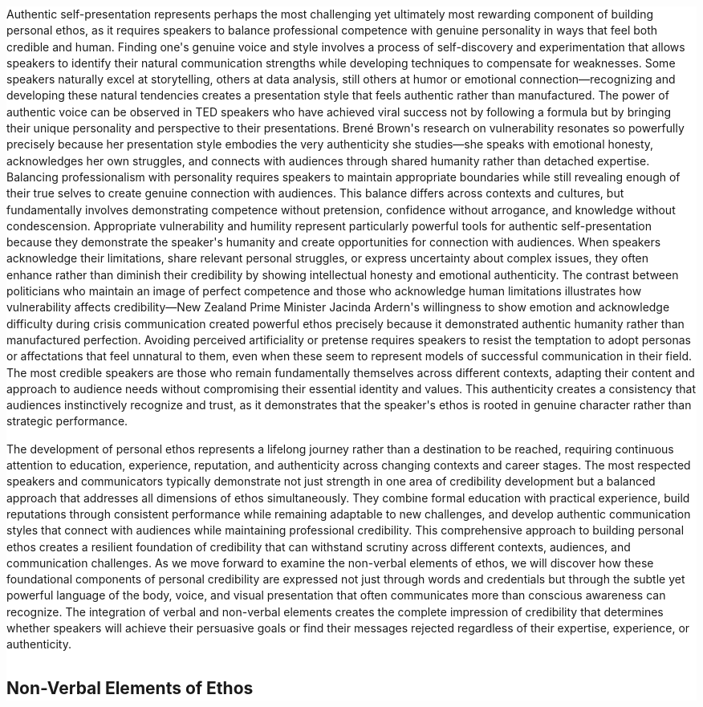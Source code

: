Authentic self-presentation represents perhaps the most challenging yet ultimately most rewarding component of building personal ethos, as it requires speakers to balance professional competence with genuine personality in ways that feel both credible and human. Finding one's genuine voice and style involves a process of self-discovery and experimentation that allows speakers to identify their natural communication strengths while developing techniques to compensate for weaknesses. Some speakers naturally excel at storytelling, others at data analysis, still others at humor or emotional connection—recognizing and developing these natural tendencies creates a presentation style that feels authentic rather than manufactured. The power of authentic voice can be observed in TED speakers who have achieved viral success not by following a formula but by bringing their unique personality and perspective to their presentations. Brené Brown's research on vulnerability resonates so powerfully precisely because her presentation style embodies the very authenticity she studies—she speaks with emotional honesty, acknowledges her own struggles, and connects with audiences through shared humanity rather than detached expertise. Balancing professionalism with personality requires speakers to maintain appropriate boundaries while still revealing enough of their true selves to create genuine connection with audiences. This balance differs across contexts and cultures, but fundamentally involves demonstrating competence without pretension, confidence without arrogance, and knowledge without condescension. Appropriate vulnerability and humility represent particularly powerful tools for authentic self-presentation because they demonstrate the speaker's humanity and create opportunities for connection with audiences. When speakers acknowledge their limitations, share relevant personal struggles, or express uncertainty about complex issues, they often enhance rather than diminish their credibility by showing intellectual honesty and emotional authenticity. The contrast between politicians who maintain an image of perfect competence and those who acknowledge human limitations illustrates how vulnerability affects credibility—New Zealand Prime Minister Jacinda Ardern's willingness to show emotion and acknowledge difficulty during crisis communication created powerful ethos precisely because it demonstrated authentic humanity rather than manufactured perfection. Avoiding perceived artificiality or pretense requires speakers to resist the temptation to adopt personas or affectations that feel unnatural to them, even when these seem to represent models of successful communication in their field. The most credible speakers are those who remain fundamentally themselves across different contexts, adapting their content and approach to audience needs without compromising their essential identity and values. This authenticity creates a consistency that audiences instinctively recognize and trust, as it demonstrates that the speaker's ethos is rooted in genuine character rather than strategic performance.

The development of personal ethos represents a lifelong journey rather than a destination to be reached, requiring continuous attention to education, experience, reputation, and authenticity across changing contexts and career stages. The most respected speakers and communicators typically demonstrate not just strength in one area of credibility development but a balanced approach that addresses all dimensions of ethos simultaneously. They combine formal education with practical experience, build reputations through consistent performance while remaining adaptable to new challenges, and develop authentic communication styles that connect with audiences while maintaining professional credibility. This comprehensive approach to building personal ethos creates a resilient foundation of credibility that can withstand scrutiny across different contexts, audiences, and communication challenges. As we move forward to examine the non-verbal elements of ethos, we will discover how these foundational components of personal credibility are expressed not just through words and credentials but through the subtle yet powerful language of the body, voice, and visual presentation that often communicates more than conscious awareness can recognize. The integration of verbal and non-verbal elements creates the complete impression of credibility that determines whether speakers will achieve their persuasive goals or find their messages rejected regardless of their expertise, experience, or authenticity.

## Non-Verbal Elements of Ethos
